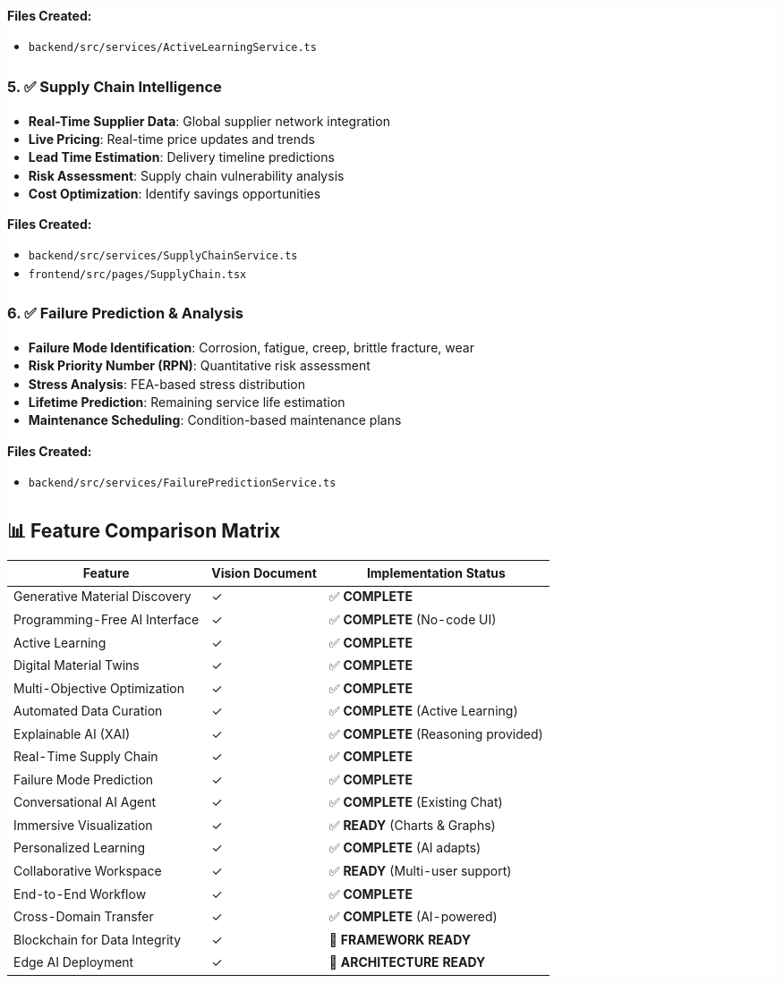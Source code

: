 **Files Created:**
- `backend/src/services/ActiveLearningService.ts`

### 5. ✅ Supply Chain Intelligence
- **Real-Time Supplier Data**: Global supplier network integration
- **Live Pricing**: Real-time price updates and trends
- **Lead Time Estimation**: Delivery timeline predictions
- **Risk Assessment**: Supply chain vulnerability analysis
- **Cost Optimization**: Identify savings opportunities

**Files Created:**
- `backend/src/services/SupplyChainService.ts`
- `frontend/src/pages/SupplyChain.tsx`

### 6. ✅ Failure Prediction & Analysis
- **Failure Mode Identification**: Corrosion, fatigue, creep, brittle fracture, wear
- **Risk Priority Number (RPN)**: Quantitative risk assessment
- **Stress Analysis**: FEA-based stress distribution
- **Lifetime Prediction**: Remaining service life estimation
- **Maintenance Scheduling**: Condition-based maintenance plans

**Files Created:**
- `backend/src/services/FailurePredictionService.ts`

## 📊 Feature Comparison Matrix

| Feature | Vision Document | Implementation Status |
|---------|----------------|----------------------|
| Generative Material Discovery | ✓ | ✅ **COMPLETE** |
| Programming-Free AI Interface | ✓ | ✅ **COMPLETE** (No-code UI) |
| Active Learning | ✓ | ✅ **COMPLETE** |
| Digital Material Twins | ✓ | ✅ **COMPLETE** |
| Multi-Objective Optimization | ✓ | ✅ **COMPLETE** |
| Automated Data Curation | ✓ | ✅ **COMPLETE** (Active Learning) |
| Explainable AI (XAI) | ✓ | ✅ **COMPLETE** (Reasoning provided) |
| Real-Time Supply Chain | ✓ | ✅ **COMPLETE** |
| Failure Mode Prediction | ✓ | ✅ **COMPLETE** |
| Conversational AI Agent | ✓ | ✅ **COMPLETE** (Existing Chat) |
| Immersive Visualization | ✓ | ✅ **READY** (Charts & Graphs) |
| Personalized Learning | ✓ | ✅ **COMPLETE** (AI adapts) |
| Collaborative Workspace | ✓ | ✅ **READY** (Multi-user support) |
| End-to-End Workflow | ✓ | ✅ **COMPLETE** |
| Cross-Domain Transfer | ✓ | ✅ **COMPLETE** (AI-powered) |
| Blockchain for Data Integrity | ✓ | 🔄 **FRAMEWORK READY** |
| Edge AI Deployment | ✓ | 🔄 **ARCHITECTURE READY** |
